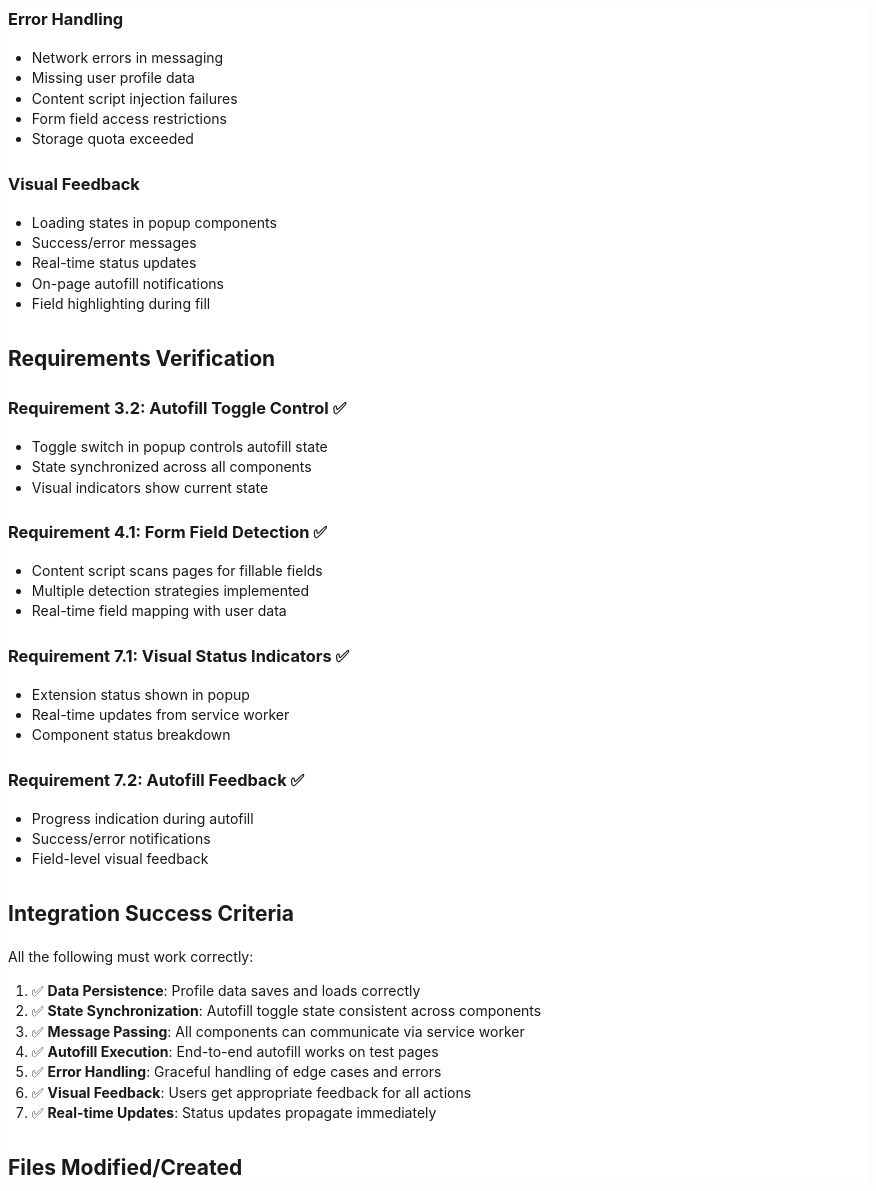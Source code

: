 ### Error Handling
- Network errors in messaging
- Missing user profile data
- Content script injection failures
- Form field access restrictions
- Storage quota exceeded

### Visual Feedback
- Loading states in popup components
- Success/error messages
- Real-time status updates
- On-page autofill notifications
- Field highlighting during fill

## Requirements Verification

### Requirement 3.2: Autofill Toggle Control ✅
- Toggle switch in popup controls autofill state
- State synchronized across all components
- Visual indicators show current state

### Requirement 4.1: Form Field Detection ✅
- Content script scans pages for fillable fields
- Multiple detection strategies implemented
- Real-time field mapping with user data

### Requirement 7.1: Visual Status Indicators ✅
- Extension status shown in popup
- Real-time updates from service worker
- Component status breakdown

### Requirement 7.2: Autofill Feedback ✅
- Progress indication during autofill
- Success/error notifications
- Field-level visual feedback

## Integration Success Criteria

All the following must work correctly:

1. ✅ **Data Persistence**: Profile data saves and loads correctly
2. ✅ **State Synchronization**: Autofill toggle state consistent across components  
3. ✅ **Message Passing**: All components can communicate via service worker
4. ✅ **Autofill Execution**: End-to-end autofill works on test pages
5. ✅ **Error Handling**: Graceful handling of edge cases and errors
6. ✅ **Visual Feedback**: Users get appropriate feedback for all actions
7. ✅ **Real-time Updates**: Status updates propagate immediately

## Files Modified/Created
